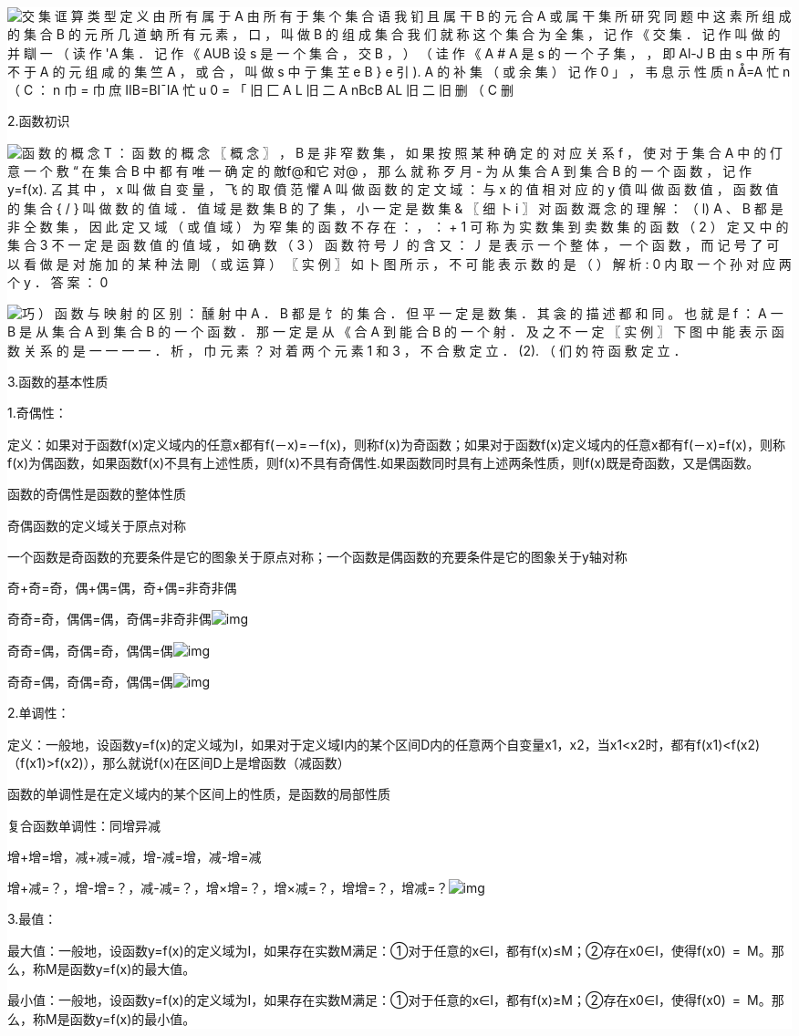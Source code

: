 
 

 

![交  集  诓 算 类 型 定 义  由 所 有 属 于 A  由 所 有 于 集  个 集 合 语 我 钔  且 属 干 B 的 元  合 A 或 属 干 集  所 研 究 同 题 中 这  素 所 组 成 的 集  合 B 的 元 所  几 道 蚋 所 有 元 素 ，  口 ， 叫 做 B 的  组 成 集 合  我 们 就 称 这 个 集  合 为 全 集 ， 记 作 《  交 集 ． 记 作  叫 做 的 并  瞓 一 （ 读 作 'A  集 ． 记 作 《 AUB  设 s 是 一 个 集 合 ，  交 B ， ）  （ 诖 作 《 A #  A 是 s 的 一 个 子 集 ，  ， 即 Al-J B  由 s 中 所 有 不 于  A 的 元 组 咸 的 集  竺 A ， 或  合 ， 叫 做 s 中 亍 集  芏 e B }  e 引 ).  A 的 补 集 （ 或 余 集 ）  记 作 0 」 ，  韦 息 示 性 质  n Å=A  忙 n （ C ：  n 巾 = 巾  庶 IIB=BI¯IA  忙 u 0 =  「 旧 匚 A  L 旧 二 A  nBcB  AL 旧 二 旧  删 （ C 删 ](file:///C:/Users/admin/AppData/Local/Temp/msohtmlclip1/01/clip_image005.png)

 

 2.函数初识

 

 ![函 数 的 概 念  T ： 函 数 的 概 念  〖 概 念 〗  ， B 是 非 窄 数 集 ， 如 果 按 照 某 种 确 定 的 对 应 关 系 f ， 使 对 于 集 合 A 中 的 仃 意 一 个 敷 “ 在 集 合 B  中 都 有 唯 一 确 定 的 敵f@和它 对@ ， 那 么 就 称 歹 月 -  为 从 集 合 A 到 集 合 B 的 一 个 函 数 ， 记 作  y=f(x). 叾  其 中 ， x 叫 做 自 变 量 ， 飞 的 取 僨 范 懼 A 叫 做 函 数 的 定 文 域 ： 与 x 的 值 相 对 应 的 y 僨 叫 做 函 数 值 ， 函  数 值 的 集 合 { / } 叫 做 数 的 值 域 ． 值 域 是 数 集 B 的 了 集 ， 小 一 定 是 数 集 &  〖 细 卜 i 〗  对 函 数 溉 念 的 理 解 ：  （ l) A 、 B 都 是 非 仝 数 集 ， 因 此 定 又 域 （ 或 值 域 ） 为 窄 集 的 函 数 不 存 在 ：  ， ： + 1 可 称 为 实 数 集 到 卖 数 集 的 函 数  （ 2 ） 定 又 中 的 集 合 3 不 一 定 是 函 数 值 的 值 域 ， 如 确 数  （ 3 ） 函 数 符 号 丿 的 含 又 ： 丿 是 表 示 一 个 整 体 ， 一 个 函 数 ， 而 记 号 了 可 以 看 做 是 对 施 加  的 某 种 法 剛 （ 或 运 算 ）  〖 实 例 〗 如 卜 图 所 示 ， 不 可 能 表 示 数 的 是 （ ）  解 析 : 0 内 取 一 个 孙 对 应 两 个 y ．  答 案 ： 0 ](file:///C:/Users/admin/AppData/Local/Temp/msohtmlclip1/01/clip_image001.png)

 

![巧 ） 函 数 与 映 射 的 区 别 ：  醺 射 中 A ． B 都 是 饣 的 集 合 ． 但 平 一 定 是 数 集 ． 其 衾 的 描 述 都 和 同 。 也 就 是 f ： A 一 B 是 从 集 合 A  到 集 合 B 的 一 个 函 数 ． 那 一 定 是 从 《 合 A 到 能 合 B 的 一 个 射 ． 及 之 不 一 定  〖 实 例 〗 下 图 中 能 表 示 函 数 关 系 的 是 一 一 一 一 ．  析 ， 巾 元 素 ？ 对 着 两 个 元 素 1 和 3 ， 不 合 敷 定 立 ．  (2). （ 们 妁 符 函 敷 定 立 ． ](file:///C:/Users/admin/AppData/Local/Temp/msohtmlclip1/01/clip_image002.png)

 

 3.函数的基本性质

 

 1.奇偶性：

定义：如果对于函数f(x)定义域内的任意x都有f(－x)=－f(x)，则称f(x)为奇函数；如果对于函数f(x)定义域内的任意x都有f(－x)=f(x)，则称f(x)为偶函数，如果函数f(x)不具有上述性质，则f(x)不具有奇偶性.如果函数同时具有上述两条性质，则f(x)既是奇函数，又是偶函数。

函数的奇偶性是函数的整体性质

奇偶函数的定义域关于原点对称

一个函数是奇函数的充要条件是它的图象关于原点对称；一个函数是偶函数的充要条件是它的图象关于y轴对称

奇+奇=奇，偶+偶=偶，奇+偶=非奇非偶

奇奇=奇，偶偶=偶，奇偶=非奇非偶![img](file:///C:/Users/admin/AppData/Local/Temp/msohtmlclip1/01/clip_image001.png)

奇奇=偶，奇偶=奇，偶偶=偶![img](file:///C:/Users/admin/AppData/Local/Temp/msohtmlclip1/01/clip_image002.png)

奇奇=偶，奇偶=奇，偶偶=偶![img](file:///C:/Users/admin/AppData/Local/Temp/msohtmlclip1/01/clip_image003.png)

 

2.单调性：

定义：一般地，设函数y=f(x)的定义域为I，如果对于定义域I内的某个区间D内的任意两个自变量x1，x2，当x1<x2时，都有f(x1)<f(x2)（f(x1)>f(x2)），那么就说f(x)在区间D上是增函数（减函数）

函数的单调性是在定义域内的某个区间上的性质，是函数的局部性质

复合函数单调性：同增异减

增+增=增，减+减=减，增-减=增，减-增=减

增+减=？，增-增=？，减-减=？，增×增=？，增×减=？，增增=？，增减=？![img](file:///C:/Users/admin/AppData/Local/Temp/msohtmlclip1/01/clip_image004.png)

 

3.最值：

最大值：一般地，设函数y=f(x)的定义域为I，如果存在实数M满足：①对于任意的x∈I，都有f(x)≤M；②存在x0∈I，使得f(x0) = M。那么，称M是函数y=f(x)的最大值。 

最小值：一般地，设函数y=f(x)的定义域为I，如果存在实数M满足：①对于任意的x∈I，都有f(x)≥M；②存在x0∈I，使得f(x0) = M。那么，称M是函数y=f(x)的最小值。
